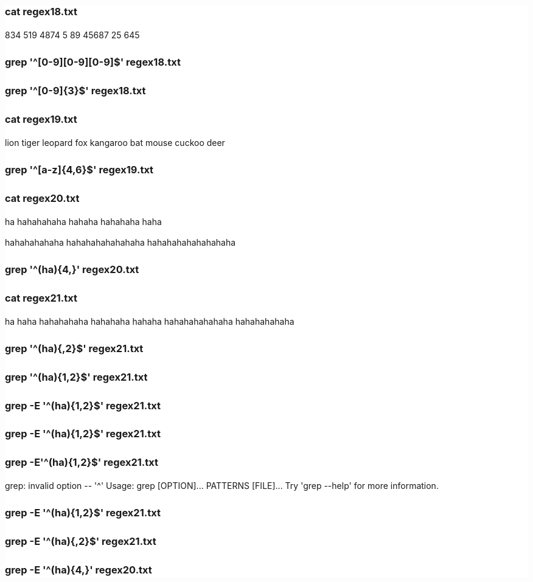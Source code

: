 ### cat regex18.txt 
834
519
4874
5
89
45687
25
645

### grep '^[0-9][0-9][0-9]$' regex18.txt 
### grep '^[0-9]{3}$' regex18.txt 
### cat regex19.txt 
lion
tiger
leopard
fox
kangaroo
bat
mouse
cuckoo
deer
### grep '^[a-z]{4,6}$' regex19.txt 
### cat regex20.txt 
ha
hahahahaha
hahaha
hahahaha
haha

hahahahahaha
hahahahahahahaha
hahahahahahahahaha
### grep '^(ha){4,}' regex20.txt 
### cat regex21.txt 
ha
haha
hahahahaha
hahahaha
hahaha
hahahahahahaha
hahahahahaha
### grep '^(ha){,2}$' regex21.txt 
### grep '^(ha){1,2}$' regex21.txt 
### grep -E  '^(ha){1,2}$' regex21.txt 
### grep -E '^(ha){1,2}$' regex21.txt 
### grep -E'^(ha){1,2}$' regex21.txt 
grep: invalid option -- '^'
Usage: grep [OPTION]... PATTERNS [FILE]...
Try 'grep --help' for more information.
### grep -E '^(ha){1,2}$' regex21.txt 
### grep -E '^(ha){,2}$' regex21.txt 
### grep -E '^(ha){4,}' regex20.txt 